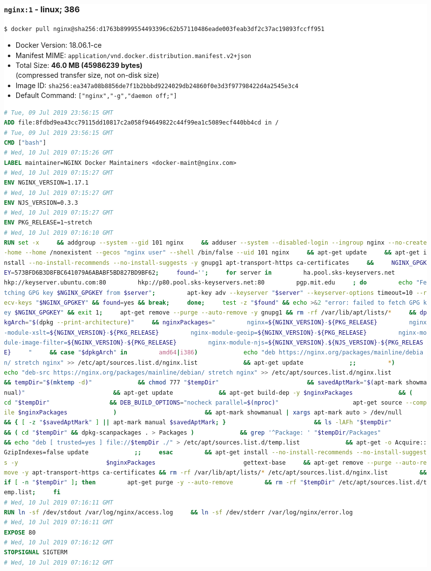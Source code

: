 ### `nginx:1` - linux; 386

```console
$ docker pull nginx@sha256:d1763b8999554493396c62b57110486eade003feab3df2c37ac19893fccff951
```

-	Docker Version: 18.06.1-ce
-	Manifest MIME: `application/vnd.docker.distribution.manifest.v2+json`
-	Total Size: **46.0 MB (45986239 bytes)**  
	(compressed transfer size, not on-disk size)
-	Image ID: `sha256:ea347a08b8856de7f1b2bbbd9224029db24860f0e3d3f97798422d4a2545e3c4`
-	Default Command: `["nginx","-g","daemon off;"]`

```dockerfile
# Tue, 09 Jul 2019 23:56:15 GMT
ADD file:8fdbd9ea43cc79115dd10817c2a058f94649822c44f99ea1c5089ecf440bb4cd in / 
# Tue, 09 Jul 2019 23:56:15 GMT
CMD ["bash"]
# Wed, 10 Jul 2019 07:15:26 GMT
LABEL maintainer=NGINX Docker Maintainers <docker-maint@nginx.com>
# Wed, 10 Jul 2019 07:15:27 GMT
ENV NGINX_VERSION=1.17.1
# Wed, 10 Jul 2019 07:15:27 GMT
ENV NJS_VERSION=0.3.3
# Wed, 10 Jul 2019 07:15:27 GMT
ENV PKG_RELEASE=1~stretch
# Wed, 10 Jul 2019 07:16:10 GMT
RUN set -x     && addgroup --system --gid 101 nginx     && adduser --system --disabled-login --ingroup nginx --no-create-home --home /nonexistent --gecos "nginx user" --shell /bin/false --uid 101 nginx     && apt-get update     && apt-get install --no-install-recommends --no-install-suggests -y gnupg1 apt-transport-https ca-certificates     &&     NGINX_GPGKEY=573BFD6B3D8FBC641079A6ABABF5BD827BD9BF62;     found='';     for server in         ha.pool.sks-keyservers.net         hkp://keyserver.ubuntu.com:80         hkp://p80.pool.sks-keyservers.net:80         pgp.mit.edu     ; do         echo "Fetching GPG key $NGINX_GPGKEY from $server";         apt-key adv --keyserver "$server" --keyserver-options timeout=10 --recv-keys "$NGINX_GPGKEY" && found=yes && break;     done;     test -z "$found" && echo >&2 "error: failed to fetch GPG key $NGINX_GPGKEY" && exit 1;     apt-get remove --purge --auto-remove -y gnupg1 && rm -rf /var/lib/apt/lists/*     && dpkgArch="$(dpkg --print-architecture)"     && nginxPackages="         nginx=${NGINX_VERSION}-${PKG_RELEASE}         nginx-module-xslt=${NGINX_VERSION}-${PKG_RELEASE}         nginx-module-geoip=${NGINX_VERSION}-${PKG_RELEASE}         nginx-module-image-filter=${NGINX_VERSION}-${PKG_RELEASE}         nginx-module-njs=${NGINX_VERSION}.${NJS_VERSION}-${PKG_RELEASE}     "     && case "$dpkgArch" in         amd64|i386)             echo "deb https://nginx.org/packages/mainline/debian/ stretch nginx" >> /etc/apt/sources.list.d/nginx.list             && apt-get update             ;;         *)             echo "deb-src https://nginx.org/packages/mainline/debian/ stretch nginx" >> /etc/apt/sources.list.d/nginx.list                         && tempDir="$(mktemp -d)"             && chmod 777 "$tempDir"                         && savedAptMark="$(apt-mark showmanual)"                         && apt-get update             && apt-get build-dep -y $nginxPackages             && (                 cd "$tempDir"                 && DEB_BUILD_OPTIONS="nocheck parallel=$(nproc)"                     apt-get source --compile $nginxPackages             )                         && apt-mark showmanual | xargs apt-mark auto > /dev/null             && { [ -z "$savedAptMark" ] || apt-mark manual $savedAptMark; }                         && ls -lAFh "$tempDir"             && ( cd "$tempDir" && dpkg-scanpackages . > Packages )             && grep '^Package: ' "$tempDir/Packages"             && echo "deb [ trusted=yes ] file://$tempDir ./" > /etc/apt/sources.list.d/temp.list             && apt-get -o Acquire::GzipIndexes=false update             ;;     esac         && apt-get install --no-install-recommends --no-install-suggests -y                         $nginxPackages                         gettext-base     && apt-get remove --purge --auto-remove -y apt-transport-https ca-certificates && rm -rf /var/lib/apt/lists/* /etc/apt/sources.list.d/nginx.list         && if [ -n "$tempDir" ]; then         apt-get purge -y --auto-remove         && rm -rf "$tempDir" /etc/apt/sources.list.d/temp.list;     fi
# Wed, 10 Jul 2019 07:16:11 GMT
RUN ln -sf /dev/stdout /var/log/nginx/access.log     && ln -sf /dev/stderr /var/log/nginx/error.log
# Wed, 10 Jul 2019 07:16:11 GMT
EXPOSE 80
# Wed, 10 Jul 2019 07:16:12 GMT
STOPSIGNAL SIGTERM
# Wed, 10 Jul 2019 07:16:12 GMT
```
